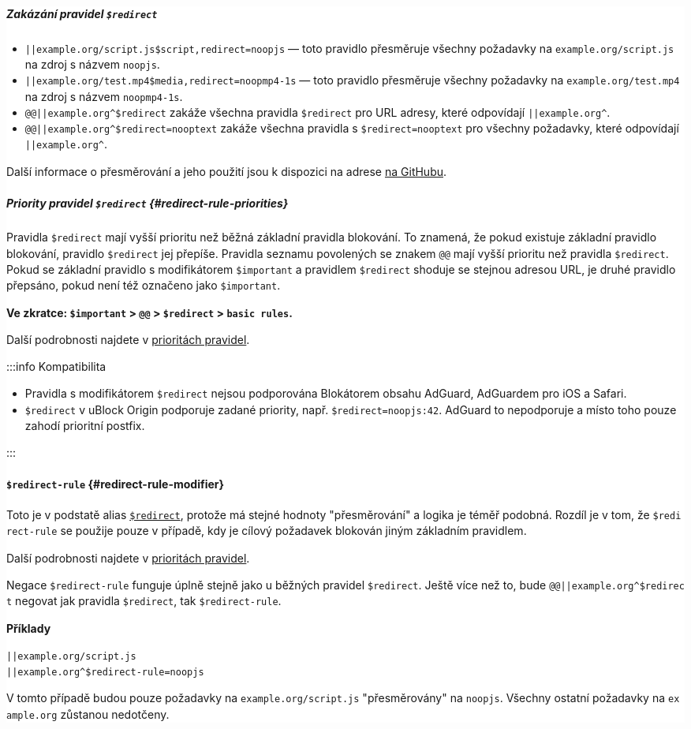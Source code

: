 ##### Zakázání pravidel `$redirect`

- `||example.org/script.js$script,redirect=noopjs` — toto pravidlo přesměruje všechny požadavky na `example.org/script.js` na zdroj s názvem `noopjs`.
- `||example.org/test.mp4$media,redirect=noopmp4-1s` — toto pravidlo přesměruje všechny požadavky na `example.org/test.mp4` na zdroj s názvem `noopmp4-1s`.
- `@@||example.org^$redirect` zakáže všechna pravidla `$redirect` pro URL adresy, které odpovídají `||example.org^`.
- `@@||example.org^$redirect=nooptext` zakáže všechna pravidla s `$redirect=nooptext` pro všechny požadavky, které odpovídají `||example.org^`.

Další informace o přesměrování a jeho použití jsou k dispozici na adrese [na GitHubu](https://github.com/AdguardTeam/Scriptlets#redirect-resources).

##### Priority pravidel `$redirect` {#redirect-rule-priorities}

Pravidla `$redirect` mají vyšší prioritu než běžná základní pravidla blokování. To znamená, že pokud existuje základní pravidlo blokování, pravidlo `$redirect` jej přepíše. Pravidla seznamu povolených se znakem `@@` mají vyšší prioritu než pravidla `$redirect`. Pokud se základní pravidlo s modifikátorem `$important` a pravidlem `$redirect` shoduje se stejnou adresou URL, je druhé pravidlo přepsáno, pokud není též označeno jako `$important`.



**Ve zkratce: `$important` > `@@` > `$redirect` > `basic rules`.**

Další podrobnosti najdete v [prioritách pravidel](#rule-priorities).

:::info Kompatibilita

- Pravidla s modifikátorem `$redirect` nejsou podporována Blokátorem obsahu AdGuard, AdGuardem pro iOS a Safari.
- `$redirect` v uBlock Origin podporuje zadané priority, např. `$redirect=noopjs:42`. AdGuard to nepodporuje a místo toho pouze zahodí prioritní postfix.

:::

#### **`$redirect-rule`** {#redirect-rule-modifier}

Toto je v podstatě alias [`$redirect`](#redirect-modifier), protože má stejné hodnoty "přesměrování" a logika je téměř podobná. Rozdíl je v tom, že `$redirect-rule` se použije pouze v případě, kdy je cílový požadavek blokován jiným základním pravidlem.

Další podrobnosti najdete v [prioritách pravidel](#rule-priorities).

Negace `$redirect-rule` funguje úplně stejně jako u běžných pravidel `$redirect`. Ještě více než to, bude `@@||example.org^$redirect` negovat jak pravidla `$redirect`, tak `$redirect-rule`.

**Příklady**

```adblock
||example.org/script.js
||example.org^$redirect-rule=noopjs
```

V tomto případě budou pouze požadavky na `example.org/script.js` "přesměrovány" na `noopjs`. Všechny ostatní požadavky na `example.org` zůstanou nedotčeny.
